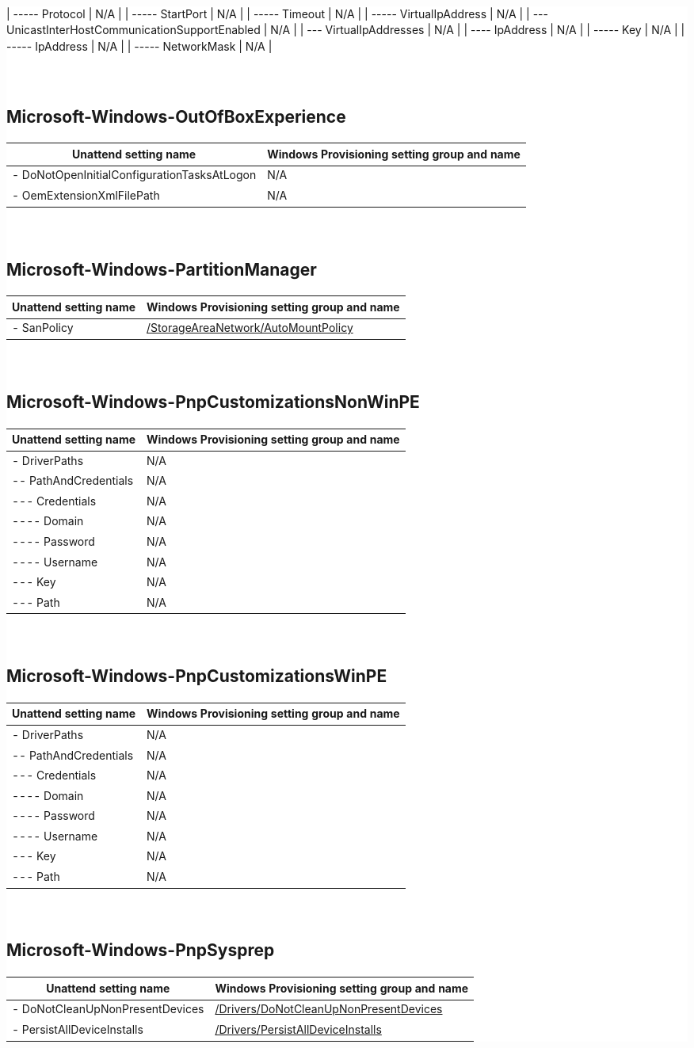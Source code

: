 | ----- Protocol                                  | N/A                                         |
| ----- StartPort                                 | N/A                                         |
| ----- Timeout                                   | N/A                                         |
| ----- VirtualIpAddress                          | N/A                                         |
| --- UnicastInterHostCommunicationSupportEnabled | N/A                                         |
| --- VirtualIpAddresses                          | N/A                                         |
| ---- IpAddress                                  | N/A                                         |
| ----- Key                                       | N/A                                         |
| ----- IpAddress                                 | N/A                                         |
| ----- NetworkMask                               | N/A                                         |

 

## Microsoft-Windows-OutOfBoxExperience


| Unattend setting name                       | Windows Provisioning setting group and name |
|---------------------------------------------|---------------------------------------------|
| - DoNotOpenInitialConfigurationTasksAtLogon | N/A                                         |
| - OemExtensionXmlFilePath                   | N/A                                         |

 

## Microsoft-Windows-PartitionManager


| Unattend setting name | Windows Provisioning setting group and name                                              |
|-----------------------|------------------------------------------------------------------------------------------|
| - SanPolicy           | [/StorageAreaNetwork/AutoMountPolicy](https://msdn.microsoft.com/library/windows/hardware/dn934597) |

 

## Microsoft-Windows-PnpCustomizationsNonWinPE


| Unattend setting name | Windows Provisioning setting group and name |
|-----------------------|---------------------------------------------|
| - DriverPaths         | N/A                                         |
| -- PathAndCredentials | N/A                                         |
| --- Credentials       | N/A                                         |
| ---- Domain           | N/A                                         |
| ---- Password         | N/A                                         |
| ---- Username         | N/A                                         |
| --- Key               | N/A                                         |
| --- Path              | N/A                                         |

 

## Microsoft-Windows-PnpCustomizationsWinPE


| Unattend setting name | Windows Provisioning setting group and name |
|-----------------------|---------------------------------------------|
| - DriverPaths         | N/A                                         |
| -- PathAndCredentials | N/A                                         |
| --- Credentials       | N/A                                         |
| ---- Domain           | N/A                                         |
| ---- Password         | N/A                                         |
| ---- Username         | N/A                                         |
| --- Key               | N/A                                         |
| --- Path              | N/A                                         |

 

## Microsoft-Windows-PnpSysprep


| Unattend setting name           | Windows Provisioning setting group and name                                                    |
|---------------------------------|------------------------------------------------------------------------------------------------|
| - DoNotCleanUpNonPresentDevices | [/Drivers/DoNotCleanUpNonPresentDevices](https://msdn.microsoft.com/library/windows/hardware/dn953410) |
| - PersistAllDeviceInstalls      | [/Drivers/PersistAllDeviceInstalls](https://msdn.microsoft.com/library/windows/hardware/dn953412)           |
